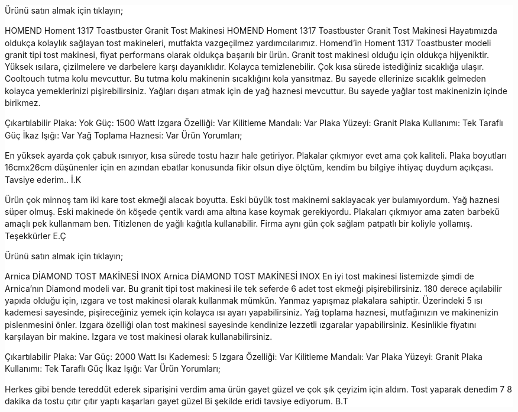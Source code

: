 Ürünü satın almak için tıklayın;

HOMEND Homent 1317 Toastbuster Granit Tost Makinesi
HOMEND Homent 1317 Toastbuster Granit Tost Makinesi
Hayatımızda oldukça kolaylık sağlayan tost makineleri, mutfakta vazgeçilmez yardımcılarımız. Homend’in Homent 1317 Toastbuster modeli granit tipi tost makinesi, fiyat performans olarak oldukça başarılı bir ürün. Granit tost makinesi olduğu için oldukça hijyeniktir. Yüksek ısılara, çizilmelere ve darbelere karşı dayanıklıdır. Kolayca temizlenebilir. Çok kısa sürede istediğiniz sıcaklığa ulaşır. Cooltouch tutma kolu mevcuttur. Bu tutma kolu makinenin sıcaklığını kola yansıtmaz. Bu sayede ellerinize sıcaklık gelmeden kolayca yemeklerinizi pişirebilirsiniz. Yağları dışarı atmak için de yağ haznesi mevcuttur. Bu sayede yağlar tost makinenizin içinde birikmez.

Çıkartılabilir Plaka: Yok
Güç: 1500 Watt
Izgara Özelliği: Var
Kilitleme Mandalı: Var
Plaka Yüzeyi: Granit
Plaka Kullanımı: Tek Taraflı
Güç İkaz Işığı: Var
Yağ Toplama Haznesi: Var
Ürün Yorumları;

En yüksek ayarda çok çabuk ısınıyor, kısa sürede tostu hazır hale getiriyor. Plakalar çıkmıyor evet ama çok kaliteli. Plaka boyutları 16cmx26cm düşünenler için en azından ebatlar konusunda fikir olsun diye ölçtüm, kendim bu bilgiye ihtiyaç duydum açıkçası. Tavsiye ederim.. İ.K

Ürün çok minnoş tam iki kare tost ekmeği alacak boyutta. Eski büyük tost makinemi saklayacak yer bulamıyordum. Yağ haznesi süper olmuş. Eski makinede ön köşede çentik vardı ama altına kase koymak gerekiyordu. Plakaları çıkmıyor ama zaten barbekü amaçlı pek kullanmam ben. Titizlenen de yağlı kağıtla kullanabilir. Firma aynı gün çok sağlam patpatlı bir koliyle yollamış. Teşekkürler E.Ç

Ürünü satın almak için tıklayın;

Arnica DİAMOND TOST MAKİNESİ INOX 
Arnica DİAMOND TOST MAKİNESİ INOX 
En iyi tost makinesi listemizde şimdi de Arnica’nın Diamond modeli var. Bu granit tipi tost makinesi ile tek seferde 6 adet tost ekmeği pişirebilirsiniz. 180 derece açılabilir yapıda olduğu için, ızgara ve tost makinesi olarak kullanmak mümkün. Yanmaz yapışmaz plakalara sahiptir. Üzerindeki 5 ısı kademesi sayesinde, pişireceğiniz yemek için kolayca ısı ayarı yapabilirsiniz. Yağ toplama haznesi, mutfağınızın ve makinenizin pislenmesini önler. Izgara özelliği olan tost makinesi sayesinde kendinize lezzetli ızgaralar yapabilirsiniz. Kesinlikle fiyatını karşılayan bir makine. Izgara ve tost makinesi olarak kullanabilirsiniz.

Çıkartılabilir Plaka: Var
Güç: 2000 Watt
Isı Kademesi: 5
Izgara Özelliği: Var
Kilitleme Mandalı: Var
Plaka Yüzeyi: Granit
Plaka Kullanımı: Tek Taraflı
Güç İkaz Işığı: Var
Ürün Yorumları;

Herkes gibi bende tereddüt ederek siparişini verdim ama ürün gayet güzel ve çok şık çeyizim için aldım. Tost yaparak denedim 7 8 dakika da tostu çıtır çıtır yaptı kaşarları gayet güzel Bi şekilde eridi tavsiye ediyorum. B.T
